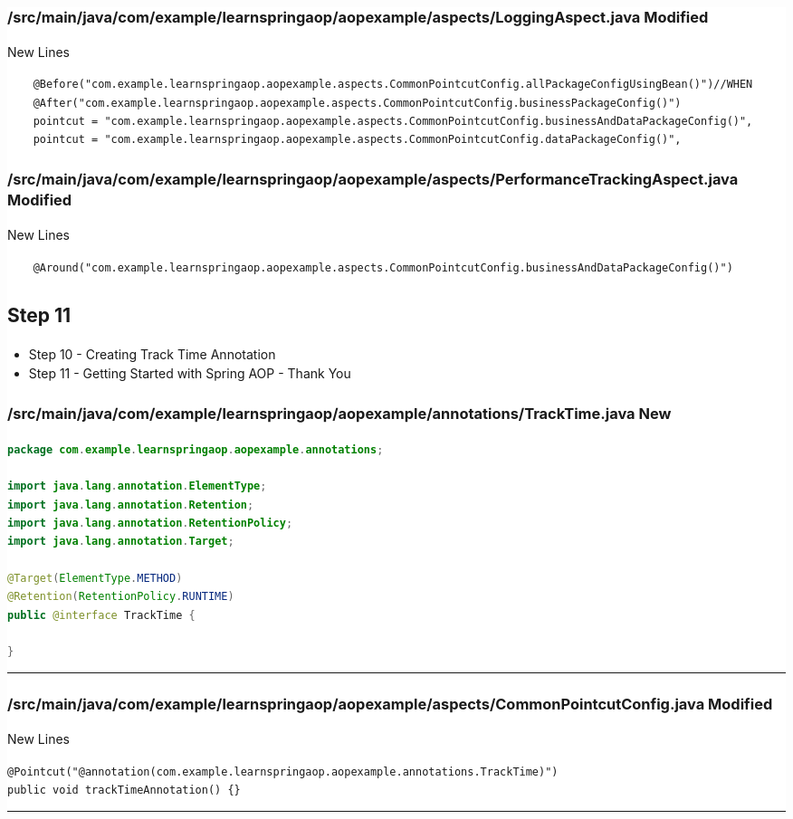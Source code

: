 ### /src/main/java/com/example/learnspringaop/aopexample/aspects/LoggingAspect.java Modified
New Lines
```
	@Before("com.example.learnspringaop.aopexample.aspects.CommonPointcutConfig.allPackageConfigUsingBean()")//WHEN
	@After("com.example.learnspringaop.aopexample.aspects.CommonPointcutConfig.businessPackageConfig()")
	pointcut = "com.example.learnspringaop.aopexample.aspects.CommonPointcutConfig.businessAndDataPackageConfig()",
	pointcut = "com.example.learnspringaop.aopexample.aspects.CommonPointcutConfig.dataPackageConfig()",
```

### /src/main/java/com/example/learnspringaop/aopexample/aspects/PerformanceTrackingAspect.java Modified
New Lines
```
	@Around("com.example.learnspringaop.aopexample.aspects.CommonPointcutConfig.businessAndDataPackageConfig()")
```


## Step 11

- Step 10 - Creating Track Time Annotation
- Step 11 - Getting Started with Spring AOP - Thank You

### /src/main/java/com/example/learnspringaop/aopexample/annotations/TrackTime.java New

```java
package com.example.learnspringaop.aopexample.annotations;

import java.lang.annotation.ElementType;
import java.lang.annotation.Retention;
import java.lang.annotation.RetentionPolicy;
import java.lang.annotation.Target;

@Target(ElementType.METHOD)
@Retention(RetentionPolicy.RUNTIME)
public @interface TrackTime {

}
```
---

### /src/main/java/com/example/learnspringaop/aopexample/aspects/CommonPointcutConfig.java Modified
New Lines
```
@Pointcut("@annotation(com.example.learnspringaop.aopexample.annotations.TrackTime)")
public void trackTimeAnnotation() {}
```
---
